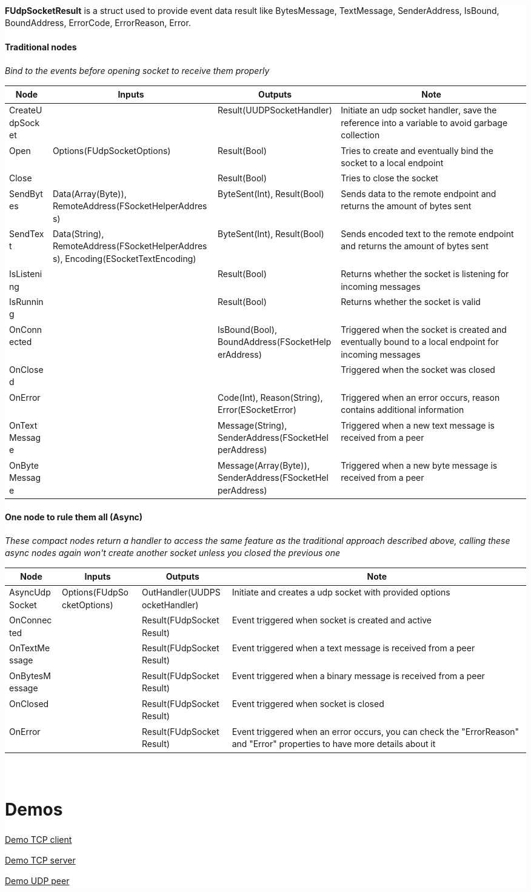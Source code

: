 **FUdpSocketResult** is a struct used to provide event data result like BytesMessage, TextMessage, SenderAddress, IsBound, BoundAddress, ErrorCode, ErrorReason, Error.

#### Traditional nodes

_Bind to the events before opening socket to receive them properly_

| Node | Inputs | Outputs | Note |
| ---- | ------ | ------- | ---- |
| CreateUdpSocket | | Result(UUDPSocketHandler) | Initiate an udp socket handler, save the reference into a variable to avoid garbage collection |
| Open | Options(FUdpSocketOptions) | Result(Bool) | Tries to create and eventually bind the socket to a local endpoint |
| Close | | Result(Bool) | Tries to close the socket |
| SendBytes | Data(Array(Byte)), RemoteAddress(FSocketHelperAddress) | ByteSent(Int), Result(Bool) | Sends data to the remote endpoint and returns the amount of bytes sent |
| SendText | Data(String), RemoteAddress(FSocketHelperAddress), Encoding(ESocketTextEncoding) | ByteSent(Int), Result(Bool) | Sends encoded text to the remote endpoint and returns the amount of bytes sent |
| IsListening | | Result(Bool) | Returns whether the socket is listening for incoming messages |
| IsRunning | | Result(Bool) | Returns whether the socket is valid |
| OnConnected | | IsBound(Bool), BoundAddress(FSocketHelperAddress) | Triggered when the socket is created and eventually bound to a local endpoint for incoming messages |
| OnClosed | | | Triggered when the socket was closed |
| OnError | | Code(Int), Reason(String), Error(ESocketError) | Triggered when an error occurs, reason contains additional information |
| OnTextMessage | | Message(String), SenderAddress(FSocketHelperAddress) | Triggered when a new text message is received from a peer |
| OnByteMessage | | Message(Array(Byte)), SenderAddress(FSocketHelperAddress) | Triggered when a new byte message is received from a peer |

#### One node to rule them all (Async)

_These compact nodes return a handler to access the same feature as the traditional approach described above, calling these async nodes again won't create another socket unless you closed the previous one_

| Node | Inputs | Outputs | Note |
| ---- | ------ | ------- | ---- |
| AsyncUdpSocket | Options(FUdpSocketOptions) | OutHandler(UUDPSocketHandler) | Initiate and creates a udp socket with provided options |
| OnConnected | | Result(FUdpSocketResult) | Event triggered when socket is created and active |
| OnTextMessage | | Result(FUdpSocketResult) | Event triggered when a text message is received from a peer |
| OnBytesMessage | | Result(FUdpSocketResult) | Event triggered when a binary message is received from a peer |
| OnClosed | | Result(FUdpSocketResult) | Event triggered when socket is closed |
| OnError | | Result(FUdpSocketResult) | Event triggered when an error occurs, you can check the "ErrorReason" and "Error" properties to have more details about it |

<br>

# Demos

[Demo TCP client](https://blueprintue.com/blueprint/gjhsl1lv/)

[Demo TCP server](https://blueprintue.com/blueprint/0ccxi1_0/)

[Demo UDP peer](https://blueprintue.com/blueprint/ksj8awk8/)